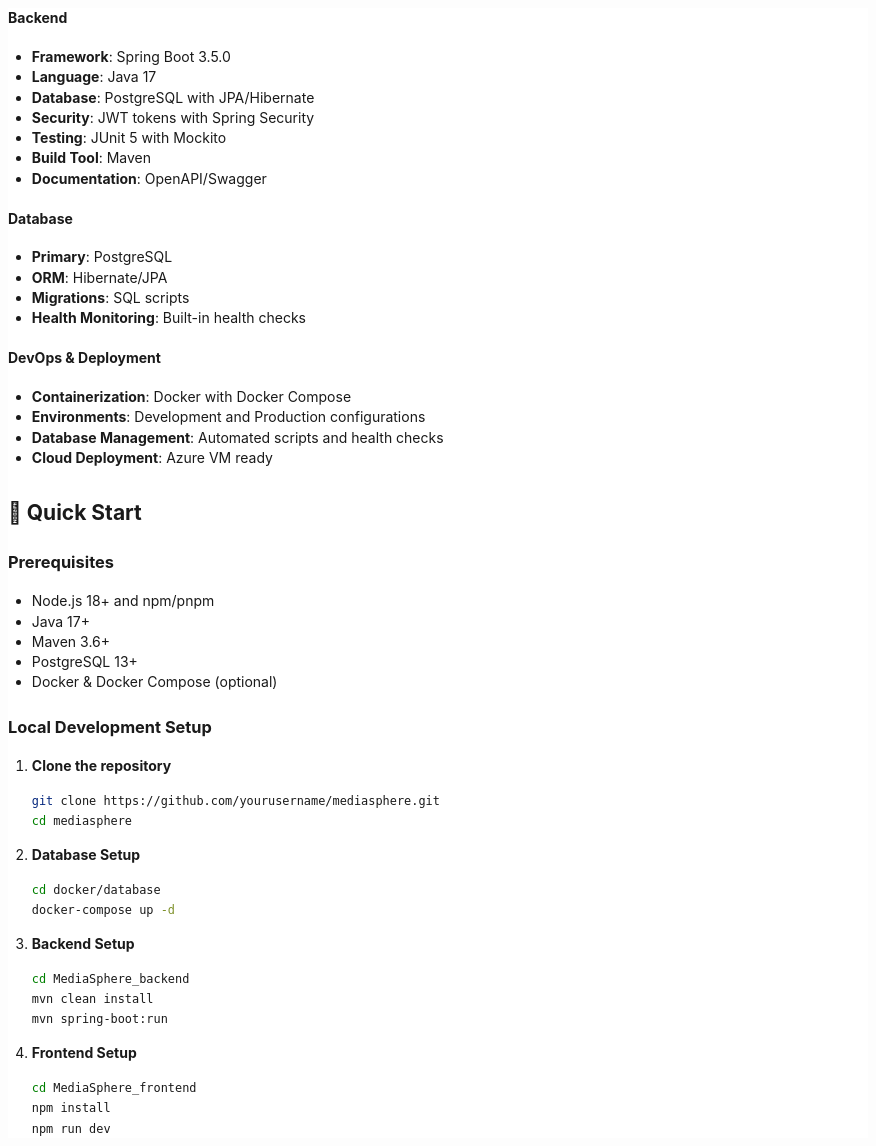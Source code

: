 #### Backend
- **Framework**: Spring Boot 3.5.0
- **Language**: Java 17
- **Database**: PostgreSQL with JPA/Hibernate
- **Security**: JWT tokens with Spring Security
- **Testing**: JUnit 5 with Mockito
- **Build Tool**: Maven
- **Documentation**: OpenAPI/Swagger

#### Database
- **Primary**: PostgreSQL
- **ORM**: Hibernate/JPA
- **Migrations**: SQL scripts
- **Health Monitoring**: Built-in health checks

#### DevOps & Deployment
- **Containerization**: Docker with Docker Compose
- **Environments**: Development and Production configurations
- **Database Management**: Automated scripts and health checks
- **Cloud Deployment**: Azure VM ready

## 🚀 Quick Start

### Prerequisites
- Node.js 18+ and npm/pnpm
- Java 17+
- Maven 3.6+
- PostgreSQL 13+
- Docker & Docker Compose (optional)

### Local Development Setup

1. **Clone the repository**
   ```bash
   git clone https://github.com/yourusername/mediasphere.git
   cd mediasphere
   ```

2. **Database Setup**
   ```bash
   cd docker/database
   docker-compose up -d
   ```

3. **Backend Setup**
   ```bash
   cd MediaSphere_backend
   mvn clean install
   mvn spring-boot:run
   ```

4. **Frontend Setup**
   ```bash
   cd MediaSphere_frontend
   npm install
   npm run dev
   ```
